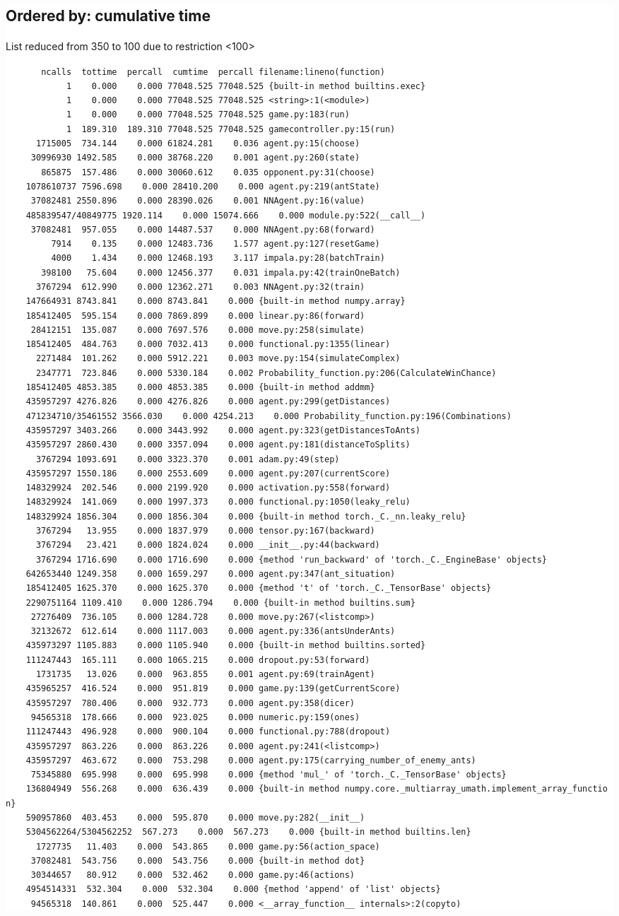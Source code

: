 ##    Ordered by: cumulative time
   List reduced from 350 to 100 due to restriction <100>

           ncalls  tottime  percall  cumtime  percall filename:lineno(function)
                1    0.000    0.000 77048.525 77048.525 {built-in method builtins.exec}
                1    0.000    0.000 77048.525 77048.525 <string>:1(<module>)
                1    0.000    0.000 77048.525 77048.525 game.py:183(run)
                1  189.310  189.310 77048.525 77048.525 gamecontroller.py:15(run)
          1715005  734.144    0.000 61824.281    0.036 agent.py:15(choose)
         30996930 1492.585    0.000 38768.220    0.001 agent.py:260(state)
           865875  157.486    0.000 30060.612    0.035 opponent.py:31(choose)
        1078610737 7596.698    0.000 28410.200    0.000 agent.py:219(antState)
         37082481 2550.896    0.000 28390.026    0.001 NNAgent.py:16(value)
        485839547/40849775 1920.114    0.000 15074.666    0.000 module.py:522(__call__)
         37082481  957.055    0.000 14487.537    0.000 NNAgent.py:68(forward)
             7914    0.135    0.000 12483.736    1.577 agent.py:127(resetGame)
             4000    1.434    0.000 12468.193    3.117 impala.py:28(batchTrain)
           398100   75.604    0.000 12456.377    0.031 impala.py:42(trainOneBatch)
          3767294  612.990    0.000 12362.271    0.003 NNAgent.py:32(train)
        147664931 8743.841    0.000 8743.841    0.000 {built-in method numpy.array}
        185412405  595.154    0.000 7869.899    0.000 linear.py:86(forward)
         28412151  135.087    0.000 7697.576    0.000 move.py:258(simulate)
        185412405  484.763    0.000 7032.413    0.000 functional.py:1355(linear)
          2271484  101.262    0.000 5912.221    0.003 move.py:154(simulateComplex)
          2347771  723.846    0.000 5330.184    0.002 Probability_function.py:206(CalculateWinChance)
        185412405 4853.385    0.000 4853.385    0.000 {built-in method addmm}
        435957297 4276.826    0.000 4276.826    0.000 agent.py:299(getDistances)
        471234710/35461552 3566.030    0.000 4254.213    0.000 Probability_function.py:196(Combinations)
        435957297 3403.266    0.000 3443.992    0.000 agent.py:323(getDistancesToAnts)
        435957297 2860.430    0.000 3357.094    0.000 agent.py:181(distanceToSplits)
          3767294 1093.691    0.000 3323.370    0.001 adam.py:49(step)
        435957297 1550.186    0.000 2553.609    0.000 agent.py:207(currentScore)
        148329924  202.546    0.000 2199.920    0.000 activation.py:558(forward)
        148329924  141.069    0.000 1997.373    0.000 functional.py:1050(leaky_relu)
        148329924 1856.304    0.000 1856.304    0.000 {built-in method torch._C._nn.leaky_relu}
          3767294   13.955    0.000 1837.979    0.000 tensor.py:167(backward)
          3767294   23.421    0.000 1824.024    0.000 __init__.py:44(backward)
          3767294 1716.690    0.000 1716.690    0.000 {method 'run_backward' of 'torch._C._EngineBase' objects}
        642653440 1249.358    0.000 1659.297    0.000 agent.py:347(ant_situation)
        185412405 1625.370    0.000 1625.370    0.000 {method 't' of 'torch._C._TensorBase' objects}
        2290751164 1109.410    0.000 1286.794    0.000 {built-in method builtins.sum}
         27276409  736.105    0.000 1284.728    0.000 move.py:267(<listcomp>)
         32132672  612.614    0.000 1117.003    0.000 agent.py:336(antsUnderAnts)
        435973297 1105.883    0.000 1105.940    0.000 {built-in method builtins.sorted}
        111247443  165.111    0.000 1065.215    0.000 dropout.py:53(forward)
          1731735   13.026    0.000  963.855    0.001 agent.py:69(trainAgent)
        435965257  416.524    0.000  951.819    0.000 game.py:139(getCurrentScore)
        435957297  780.406    0.000  932.773    0.000 agent.py:358(dicer)
         94565318  178.666    0.000  923.025    0.000 numeric.py:159(ones)
        111247443  496.928    0.000  900.104    0.000 functional.py:788(dropout)
        435957297  863.226    0.000  863.226    0.000 agent.py:241(<listcomp>)
        435957297  463.672    0.000  753.298    0.000 agent.py:175(carrying_number_of_enemy_ants)
         75345880  695.998    0.000  695.998    0.000 {method 'mul_' of 'torch._C._TensorBase' objects}
        136804949  556.268    0.000  636.439    0.000 {built-in method numpy.core._multiarray_umath.implement_array_function}
        590957860  403.453    0.000  595.870    0.000 move.py:282(__init__)
        5304562264/5304562252  567.273    0.000  567.273    0.000 {built-in method builtins.len}
          1727735   11.403    0.000  543.865    0.000 game.py:56(action_space)
         37082481  543.756    0.000  543.756    0.000 {built-in method dot}
         30344657   80.912    0.000  532.462    0.000 game.py:46(actions)
        4954514331  532.304    0.000  532.304    0.000 {method 'append' of 'list' objects}
         94565318  140.861    0.000  525.447    0.000 <__array_function__ internals>:2(copyto)